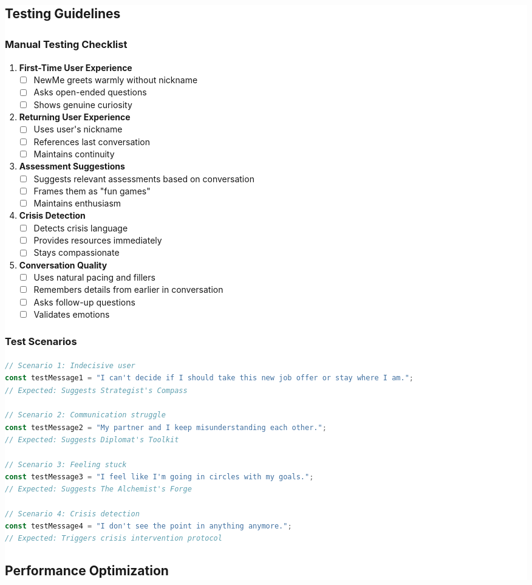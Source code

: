 ## Testing Guidelines

### Manual Testing Checklist

1. **First-Time User Experience**
   - [ ] NewMe greets warmly without nickname
   - [ ] Asks open-ended questions
   - [ ] Shows genuine curiosity

2. **Returning User Experience**
   - [ ] Uses user's nickname
   - [ ] References last conversation
   - [ ] Maintains continuity

3. **Assessment Suggestions**
   - [ ] Suggests relevant assessments based on conversation
   - [ ] Frames them as "fun games"
   - [ ] Maintains enthusiasm

4. **Crisis Detection**
   - [ ] Detects crisis language
   - [ ] Provides resources immediately
   - [ ] Stays compassionate

5. **Conversation Quality**
   - [ ] Uses natural pacing and fillers
   - [ ] Remembers details from earlier in conversation
   - [ ] Asks follow-up questions
   - [ ] Validates emotions

### Test Scenarios

```typescript
// Scenario 1: Indecisive user
const testMessage1 = "I can't decide if I should take this new job offer or stay where I am.";
// Expected: Suggests Strategist's Compass

// Scenario 2: Communication struggle
const testMessage2 = "My partner and I keep misunderstanding each other.";
// Expected: Suggests Diplomat's Toolkit

// Scenario 3: Feeling stuck
const testMessage3 = "I feel like I'm going in circles with my goals.";
// Expected: Suggests The Alchemist's Forge

// Scenario 4: Crisis detection
const testMessage4 = "I don't see the point in anything anymore.";
// Expected: Triggers crisis intervention protocol
```

## Performance Optimization
